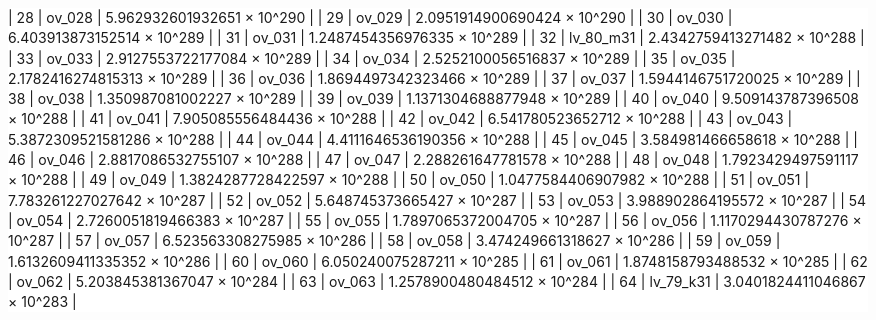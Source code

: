 | 28 | ov_028 | 5.962932601932651 × 10^290 |
| 29 | ov_029 | 2.0951914900690424 × 10^290 |
| 30 | ov_030 | 6.403913873152514 × 10^289 |
| 31 | ov_031 | 1.2487454356976335 × 10^289 |
| 32 | lv_80_m31 | 2.4342759413271482 × 10^288 |
| 33 | ov_033 | 2.9127553722177084 × 10^289 |
| 34 | ov_034 | 2.5252100056516837 × 10^289 |
| 35 | ov_035 | 2.1782416274815313 × 10^289 |
| 36 | ov_036 | 1.8694497342323466 × 10^289 |
| 37 | ov_037 | 1.5944146751720025 × 10^289 |
| 38 | ov_038 | 1.350987081002227 × 10^289 |
| 39 | ov_039 | 1.1371304688877948 × 10^289 |
| 40 | ov_040 | 9.509143787396508 × 10^288 |
| 41 | ov_041 | 7.905085556484436 × 10^288 |
| 42 | ov_042 | 6.541780523652712 × 10^288 |
| 43 | ov_043 | 5.3872309521581286 × 10^288 |
| 44 | ov_044 | 4.4111646536190356 × 10^288 |
| 45 | ov_045 | 3.584981466658618 × 10^288 |
| 46 | ov_046 | 2.8817086532755107 × 10^288 |
| 47 | ov_047 | 2.288261647781578 × 10^288 |
| 48 | ov_048 | 1.7923429497591117 × 10^288 |
| 49 | ov_049 | 1.3824287728422597 × 10^288 |
| 50 | ov_050 | 1.0477584406907982 × 10^288 |
| 51 | ov_051 | 7.783261227027642 × 10^287 |
| 52 | ov_052 | 5.648745373665427 × 10^287 |
| 53 | ov_053 | 3.988902864195572 × 10^287 |
| 54 | ov_054 | 2.7260051819466383 × 10^287 |
| 55 | ov_055 | 1.7897065372004705 × 10^287 |
| 56 | ov_056 | 1.1170294430787276 × 10^287 |
| 57 | ov_057 | 6.523563308275985 × 10^286 |
| 58 | ov_058 | 3.474249661318627 × 10^286 |
| 59 | ov_059 | 1.6132609411335352 × 10^286 |
| 60 | ov_060 | 6.050240075287211 × 10^285 |
| 61 | ov_061 | 1.8748158793488532 × 10^285 |
| 62 | ov_062 | 5.203845381367047 × 10^284 |
| 63 | ov_063 | 1.2578900480484512 × 10^284 |
| 64 | lv_79_k31 | 3.0401824411046867 × 10^283 |